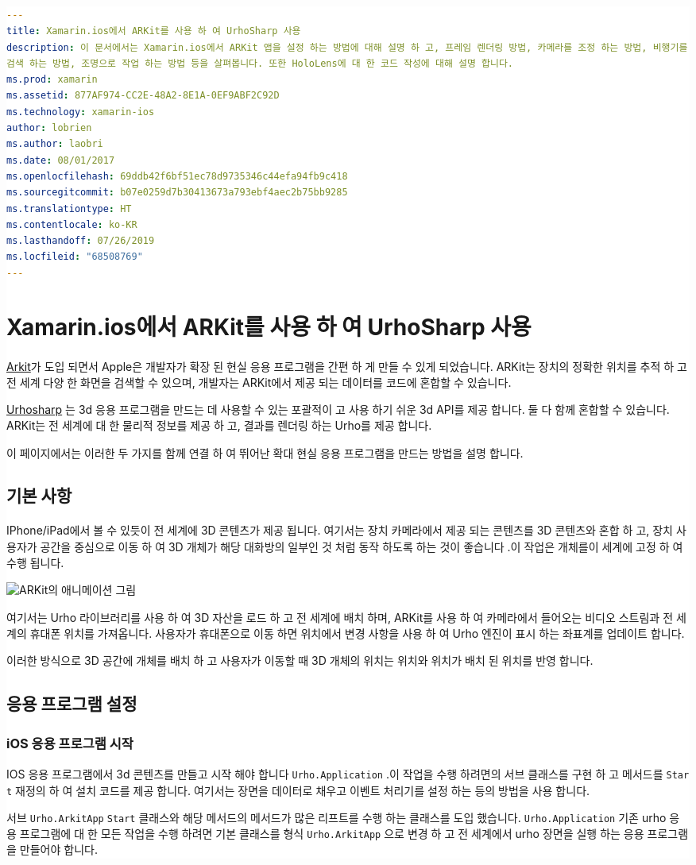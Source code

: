 ```yaml
---
title: Xamarin.ios에서 ARKit를 사용 하 여 UrhoSharp 사용
description: 이 문서에서는 Xamarin.ios에서 ARKit 앱을 설정 하는 방법에 대해 설명 하 고, 프레임 렌더링 방법, 카메라를 조정 하는 방법, 비행기를 검색 하는 방법, 조명으로 작업 하는 방법 등을 살펴봅니다. 또한 HoloLens에 대 한 코드 작성에 대해 설명 합니다.
ms.prod: xamarin
ms.assetid: 877AF974-CC2E-48A2-8E1A-0EF9ABF2C92D
ms.technology: xamarin-ios
author: lobrien
ms.author: laobri
ms.date: 08/01/2017
ms.openlocfilehash: 69ddb42f6bf51ec78d9735346c44efa94fb9c418
ms.sourcegitcommit: b07e0259d7b30413673a793ebf4aec2b75bb9285
ms.translationtype: HT
ms.contentlocale: ko-KR
ms.lasthandoff: 07/26/2019
ms.locfileid: "68508769"
---
```

# <a name="using-arkit-with-urhosharp-in-xamarinios"></a>Xamarin.ios에서 ARKit를 사용 하 여 UrhoSharp 사용

[Arkit](https://developer.apple.com/arkit/)가 도입 되면서 Apple은 개발자가 확장 된 현실 응용 프로그램을 간편 하 게 만들 수 있게 되었습니다. ARKit는 장치의 정확한 위치를 추적 하 고 전 세계 다양 한 화면을 검색할 수 있으며, 개발자는 ARKit에서 제공 되는 데이터를 코드에 혼합할 수 있습니다.

[Urhosharp](~/graphics-games/urhosharp/index.md) 는 3d 응용 프로그램을 만드는 데 사용할 수 있는 포괄적이 고 사용 하기 쉬운 3d API를 제공 합니다.   둘 다 함께 혼합할 수 있습니다. ARKit는 전 세계에 대 한 물리적 정보를 제공 하 고, 결과를 렌더링 하는 Urho를 제공 합니다.

이 페이지에서는 이러한 두 가지를 함께 연결 하 여 뛰어난 확대 현실 응용 프로그램을 만드는 방법을 설명 합니다.

## <a name="the-basics"></a>기본 사항

IPhone/iPad에서 볼 수 있듯이 전 세계에 3D 콘텐츠가 제공 됩니다.   여기서는 장치 카메라에서 제공 되는 콘텐츠를 3D 콘텐츠와 혼합 하 고, 장치 사용자가 공간을 중심으로 이동 하 여 3D 개체가 해당 대화방의 일부인 것 처럼 동작 하도록 하는 것이 좋습니다 .이 작업은 개체를이 세계에 고정 하 여 수행 됩니다.

![ARKit의 애니메이션 그림](urhosharp-images/image1.gif)

여기서는 Urho 라이브러리를 사용 하 여 3D 자산을 로드 하 고 전 세계에 배치 하며, ARKit를 사용 하 여 카메라에서 들어오는 비디오 스트림과 전 세계의 휴대폰 위치를 가져옵니다.   사용자가 휴대폰으로 이동 하면 위치에서 변경 사항을 사용 하 여 Urho 엔진이 표시 하는 좌표계를 업데이트 합니다.

이러한 방식으로 3D 공간에 개체를 배치 하 고 사용자가 이동할 때 3D 개체의 위치는 위치와 위치가 배치 된 위치를 반영 합니다.

## <a name="setting-up-your-application"></a>응용 프로그램 설정

### <a name="ios-application-launch"></a>iOS 응용 프로그램 시작

IOS 응용 프로그램에서 3d 콘텐츠를 만들고 시작 해야 합니다 `Urho.Application` .이 작업을 수행 하려면의 서브 클래스를 구현 하 고 메서드를 `Start` 재정의 하 여 설치 코드를 제공 합니다.  여기서는 장면을 데이터로 채우고 이벤트 처리기를 설정 하는 등의 방법을 사용 합니다.

서브 `Urho.ArkitApp` `Start` 클래스와 해당 메서드의 메서드가 많은 리프트를 수행 하는 클래스를 도입 했습니다. `Urho.Application`   기존 urho 응용 프로그램에 대 한 모든 작업을 수행 하려면 기본 클래스를 형식 `Urho.ArkitApp` 으로 변경 하 고 전 세계에서 urho 장면을 실행 하는 응용 프로그램을 만들어야 합니다.
